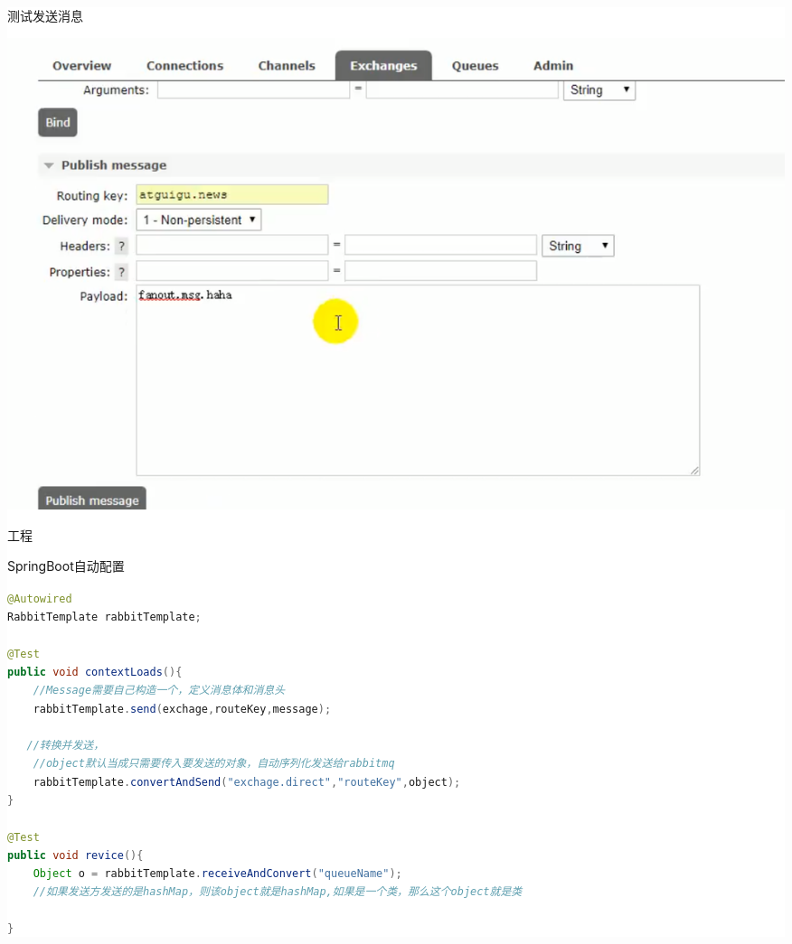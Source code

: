 测试发送消息

![image-20201227171951104](media/image-20201227171951104.png)



工程

SpringBoot自动配置



```java
@Autowired
RabbitTemplate rabbitTemplate;

@Test
public void contextLoads(){
    //Message需要自己构造一个，定义消息体和消息头
    rabbitTemplate.send(exchage,routeKey,message);
    
   //转换并发送，
    //object默认当成只需要传入要发送的对象，自动序列化发送给rabbitmq
    rabbitTemplate.convertAndSend("exchage.direct","routeKey",object);   
}

@Test
public void revice(){
    Object o = rabbitTemplate.receiveAndConvert("queueName");
    //如果发送方发送的是hashMap，则该object就是hashMap,如果是一个类，那么这个object就是类
    
}
```
